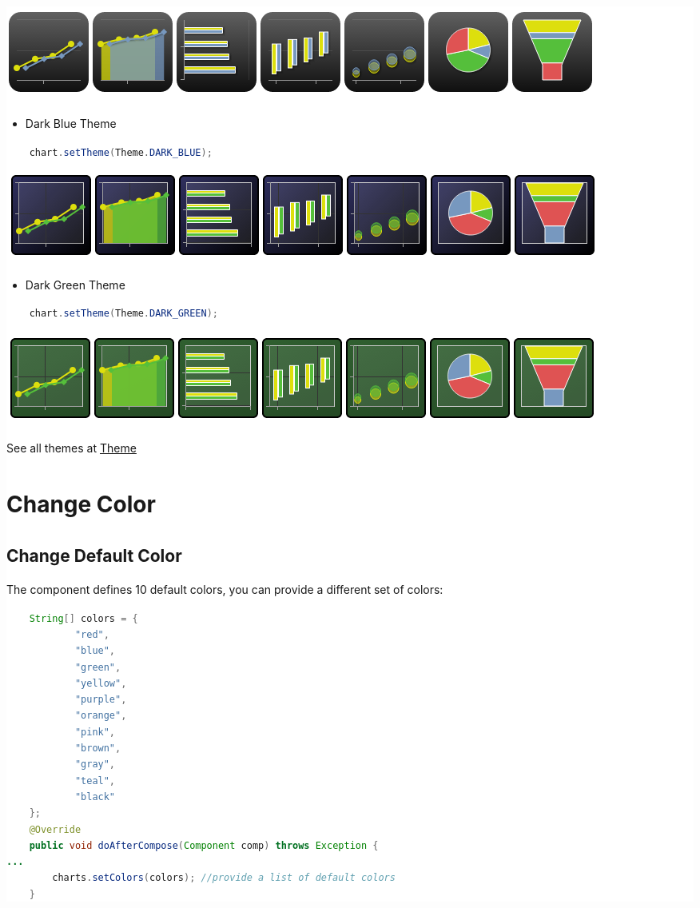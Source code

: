 ![](images/GrayTheme.png)

- Dark Blue Theme

```java
    chart.setTheme(Theme.DARK_BLUE);
```

![](images/DarkBlueTheme.png)

- Dark Green Theme

```java
    chart.setTheme(Theme.DARK_GREEN);
```

![](images/DarkGreenTheme.png)

See all themes at
[Theme](https://www.zkoss.org/javadoc/latest/zkcharts/org/zkoss/chart/Theme.html)

# Change Color

## Change Default Color

The component defines 10 default colors, you can provide a different set
of colors:

```java
    String[] colors = {
            "red",
            "blue",
            "green",
            "yellow",
            "purple",
            "orange",
            "pink",
            "brown",
            "gray",
            "teal",
            "black"
    };
    @Override
    public void doAfterCompose(Component comp) throws Exception {
...
        charts.setColors(colors); //provide a list of default colors 
    }
```